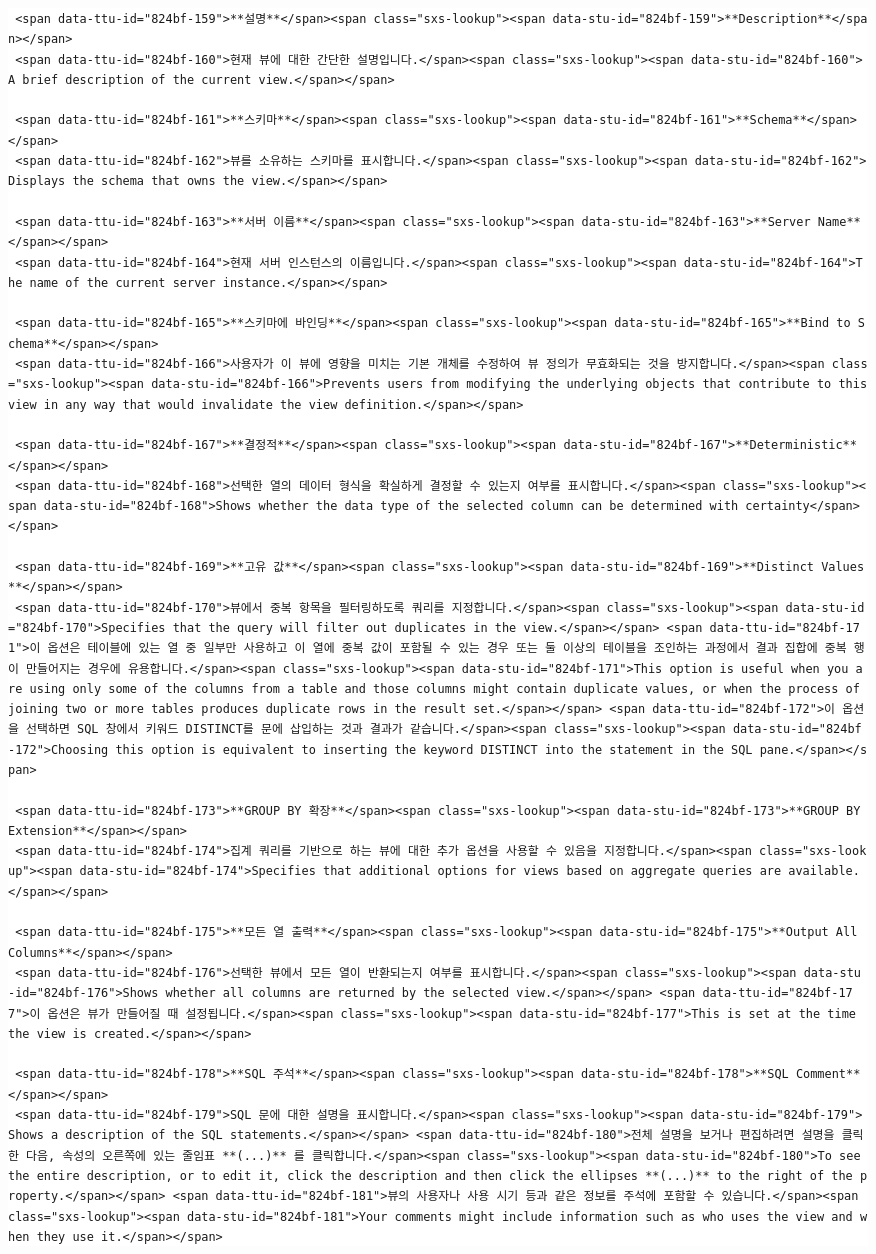      <span data-ttu-id="824bf-159">**설명**</span><span class="sxs-lookup"><span data-stu-id="824bf-159">**Description**</span></span>  
     <span data-ttu-id="824bf-160">현재 뷰에 대한 간단한 설명입니다.</span><span class="sxs-lookup"><span data-stu-id="824bf-160">A brief description of the current view.</span></span>  
  
     <span data-ttu-id="824bf-161">**스키마**</span><span class="sxs-lookup"><span data-stu-id="824bf-161">**Schema**</span></span>  
     <span data-ttu-id="824bf-162">뷰를 소유하는 스키마를 표시합니다.</span><span class="sxs-lookup"><span data-stu-id="824bf-162">Displays the schema that owns the view.</span></span>  
  
     <span data-ttu-id="824bf-163">**서버 이름**</span><span class="sxs-lookup"><span data-stu-id="824bf-163">**Server Name**</span></span>  
     <span data-ttu-id="824bf-164">현재 서버 인스턴스의 이름입니다.</span><span class="sxs-lookup"><span data-stu-id="824bf-164">The name of the current server instance.</span></span>  
  
     <span data-ttu-id="824bf-165">**스키마에 바인딩**</span><span class="sxs-lookup"><span data-stu-id="824bf-165">**Bind to Schema**</span></span>  
     <span data-ttu-id="824bf-166">사용자가 이 뷰에 영향을 미치는 기본 개체를 수정하여 뷰 정의가 무효화되는 것을 방지합니다.</span><span class="sxs-lookup"><span data-stu-id="824bf-166">Prevents users from modifying the underlying objects that contribute to this view in any way that would invalidate the view definition.</span></span>  
  
     <span data-ttu-id="824bf-167">**결정적**</span><span class="sxs-lookup"><span data-stu-id="824bf-167">**Deterministic**</span></span>  
     <span data-ttu-id="824bf-168">선택한 열의 데이터 형식을 확실하게 결정할 수 있는지 여부를 표시합니다.</span><span class="sxs-lookup"><span data-stu-id="824bf-168">Shows whether the data type of the selected column can be determined with certainty</span></span>  
  
     <span data-ttu-id="824bf-169">**고유 값**</span><span class="sxs-lookup"><span data-stu-id="824bf-169">**Distinct Values**</span></span>  
     <span data-ttu-id="824bf-170">뷰에서 중복 항목을 필터링하도록 쿼리를 지정합니다.</span><span class="sxs-lookup"><span data-stu-id="824bf-170">Specifies that the query will filter out duplicates in the view.</span></span> <span data-ttu-id="824bf-171">이 옵션은 테이블에 있는 열 중 일부만 사용하고 이 열에 중복 값이 포함될 수 있는 경우 또는 둘 이상의 테이블을 조인하는 과정에서 결과 집합에 중복 행이 만들어지는 경우에 유용합니다.</span><span class="sxs-lookup"><span data-stu-id="824bf-171">This option is useful when you are using only some of the columns from a table and those columns might contain duplicate values, or when the process of joining two or more tables produces duplicate rows in the result set.</span></span> <span data-ttu-id="824bf-172">이 옵션을 선택하면 SQL 창에서 키워드 DISTINCT를 문에 삽입하는 것과 결과가 같습니다.</span><span class="sxs-lookup"><span data-stu-id="824bf-172">Choosing this option is equivalent to inserting the keyword DISTINCT into the statement in the SQL pane.</span></span>  
  
     <span data-ttu-id="824bf-173">**GROUP BY 확장**</span><span class="sxs-lookup"><span data-stu-id="824bf-173">**GROUP BY Extension**</span></span>  
     <span data-ttu-id="824bf-174">집계 쿼리를 기반으로 하는 뷰에 대한 추가 옵션을 사용할 수 있음을 지정합니다.</span><span class="sxs-lookup"><span data-stu-id="824bf-174">Specifies that additional options for views based on aggregate queries are available.</span></span>  
  
     <span data-ttu-id="824bf-175">**모든 열 출력**</span><span class="sxs-lookup"><span data-stu-id="824bf-175">**Output All Columns**</span></span>  
     <span data-ttu-id="824bf-176">선택한 뷰에서 모든 열이 반환되는지 여부를 표시합니다.</span><span class="sxs-lookup"><span data-stu-id="824bf-176">Shows whether all columns are returned by the selected view.</span></span> <span data-ttu-id="824bf-177">이 옵션은 뷰가 만들어질 때 설정됩니다.</span><span class="sxs-lookup"><span data-stu-id="824bf-177">This is set at the time the view is created.</span></span>  
  
     <span data-ttu-id="824bf-178">**SQL 주석**</span><span class="sxs-lookup"><span data-stu-id="824bf-178">**SQL Comment**</span></span>  
     <span data-ttu-id="824bf-179">SQL 문에 대한 설명을 표시합니다.</span><span class="sxs-lookup"><span data-stu-id="824bf-179">Shows a description of the SQL statements.</span></span> <span data-ttu-id="824bf-180">전체 설명을 보거나 편집하려면 설명을 클릭한 다음, 속성의 오른쪽에 있는 줄임표 **(...)** 를 클릭합니다.</span><span class="sxs-lookup"><span data-stu-id="824bf-180">To see the entire description, or to edit it, click the description and then click the ellipses **(...)** to the right of the property.</span></span> <span data-ttu-id="824bf-181">뷰의 사용자나 사용 시기 등과 같은 정보를 주석에 포함할 수 있습니다.</span><span class="sxs-lookup"><span data-stu-id="824bf-181">Your comments might include information such as who uses the view and when they use it.</span></span>  
  